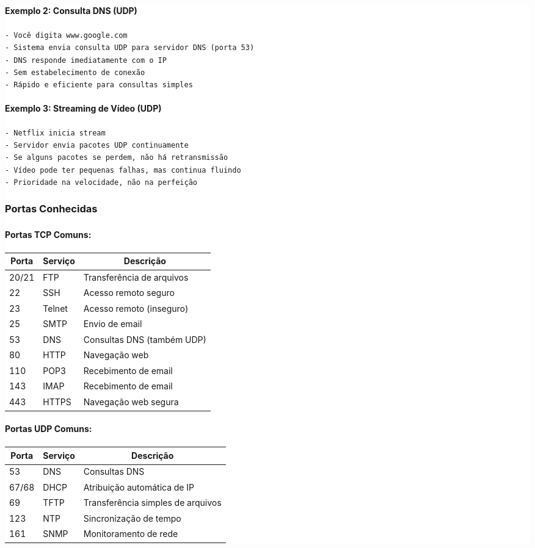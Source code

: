 #### Exemplo 2: Consulta DNS (UDP)
```
- Você digita www.google.com
- Sistema envia consulta UDP para servidor DNS (porta 53)
- DNS responde imediatamente com o IP
- Sem estabelecimento de conexão
- Rápido e eficiente para consultas simples
```

#### Exemplo 3: Streaming de Vídeo (UDP)
```
- Netflix inicia stream
- Servidor envia pacotes UDP continuamente
- Se alguns pacotes se perdem, não há retransmissão
- Vídeo pode ter pequenas falhas, mas continua fluindo
- Prioridade na velocidade, não na perfeição
```

### Portas Conhecidas

#### Portas TCP Comuns:
| Porta | Serviço | Descrição |
|-------|---------|-----------|
| 20/21 | FTP | Transferência de arquivos |
| 22 | SSH | Acesso remoto seguro |
| 23 | Telnet | Acesso remoto (inseguro) |
| 25 | SMTP | Envio de email |
| 53 | DNS | Consultas DNS (também UDP) |
| 80 | HTTP | Navegação web |
| 110 | POP3 | Recebimento de email |
| 143 | IMAP | Recebimento de email |
| 443 | HTTPS | Navegação web segura |

#### Portas UDP Comuns:
| Porta | Serviço | Descrição |
|-------|---------|-----------|
| 53 | DNS | Consultas DNS |
| 67/68 | DHCP | Atribuição automática de IP |
| 69 | TFTP | Transferência simples de arquivos |
| 123 | NTP | Sincronização de tempo |
| 161 | SNMP | Monitoramento de rede |
